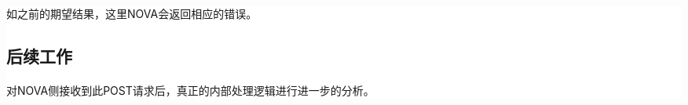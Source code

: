 如之前的期望结果，这里NOVA会返回相应的错误。


## 后续工作

对NOVA侧接收到此POST请求后，真正的内部处理逻辑进行进一步的分析。



































